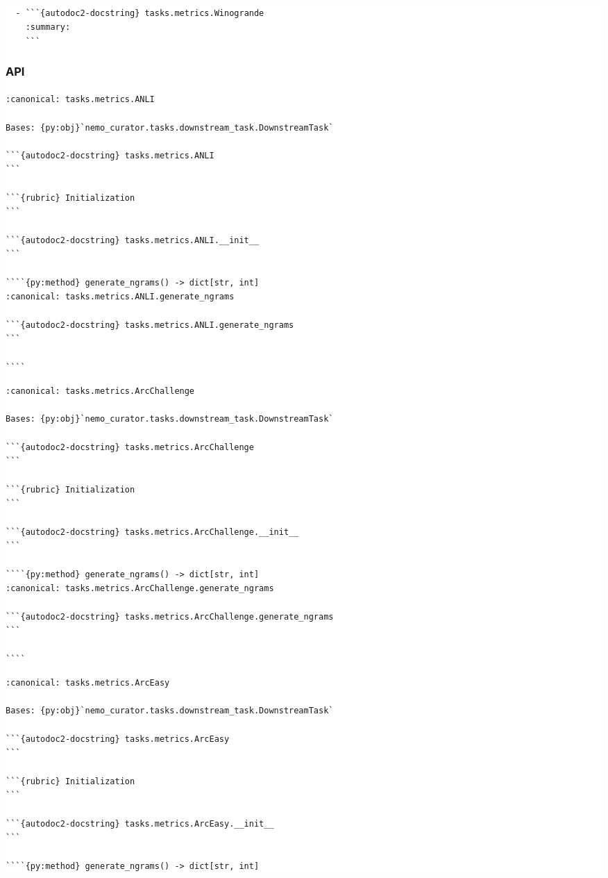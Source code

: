 ````{list-table}
  - ```{autodoc2-docstring} tasks.metrics.Winogrande
    :summary:
    ```
````

### API

`````{py:class} ANLI(min_ngram_size: int = 8, max_ngram_size: int = 13)
:canonical: tasks.metrics.ANLI

Bases: {py:obj}`nemo_curator.tasks.downstream_task.DownstreamTask`

```{autodoc2-docstring} tasks.metrics.ANLI
```

```{rubric} Initialization
```

```{autodoc2-docstring} tasks.metrics.ANLI.__init__
```

````{py:method} generate_ngrams() -> dict[str, int]
:canonical: tasks.metrics.ANLI.generate_ngrams

```{autodoc2-docstring} tasks.metrics.ANLI.generate_ngrams
```

````

`````

`````{py:class} ArcChallenge(min_ngram_size: int = 8, max_ngram_size: int = 13)
:canonical: tasks.metrics.ArcChallenge

Bases: {py:obj}`nemo_curator.tasks.downstream_task.DownstreamTask`

```{autodoc2-docstring} tasks.metrics.ArcChallenge
```

```{rubric} Initialization
```

```{autodoc2-docstring} tasks.metrics.ArcChallenge.__init__
```

````{py:method} generate_ngrams() -> dict[str, int]
:canonical: tasks.metrics.ArcChallenge.generate_ngrams

```{autodoc2-docstring} tasks.metrics.ArcChallenge.generate_ngrams
```

````

`````

`````{py:class} ArcEasy(min_ngram_size: int = 8, max_ngram_size: int = 13)
:canonical: tasks.metrics.ArcEasy

Bases: {py:obj}`nemo_curator.tasks.downstream_task.DownstreamTask`

```{autodoc2-docstring} tasks.metrics.ArcEasy
```

```{rubric} Initialization
```

```{autodoc2-docstring} tasks.metrics.ArcEasy.__init__
```

````{py:method} generate_ngrams() -> dict[str, int]
`````